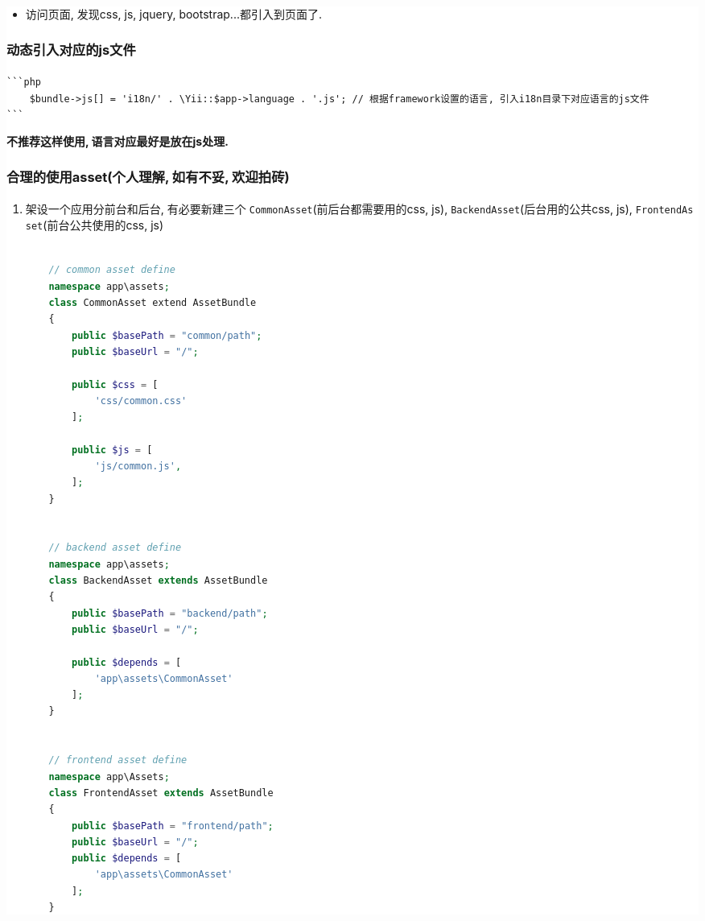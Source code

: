* 访问页面, 发现css, js, jquery, bootstrap...都引入到页面了.


### 动态引入对应的js文件

    ```php
        $bundle->js[] = 'i18n/' . \Yii::$app->language . '.js'; // 根据framework设置的语言, 引入i18n目录下对应语言的js文件
    ```
**不推荐这样使用, 语言对应最好是放在js处理.**


### 合理的使用asset(个人理解, 如有不妥, 欢迎拍砖)

1. 架设一个应用分前台和后台, 有必要新建三个 `CommonAsset`(前后台都需要用的css, js), `BackendAsset`(后台用的公共css, js), `FrontendAsset`(前台公共使用的css, js)

    ```php

        // common asset define
        namespace app\assets;
        class CommonAsset extend AssetBundle
        {
            public $basePath = "common/path";
            public $baseUrl = "/";

            public $css = [
                'css/common.css'
            ];

            public $js = [
                'js/common.js',
            ];
        }


        // backend asset define
        namespace app\assets;
        class BackendAsset extends AssetBundle
        {
            public $basePath = "backend/path";
            public $baseUrl = "/";

            public $depends = [
                'app\assets\CommonAsset'
            ];
        }


        // frontend asset define
        namespace app\Assets;
        class FrontendAsset extends AssetBundle
        {
            public $basePath = "frontend/path";
            public $baseUrl = "/";
            public $depends = [
                'app\assets\CommonAsset'
            ];
        }
